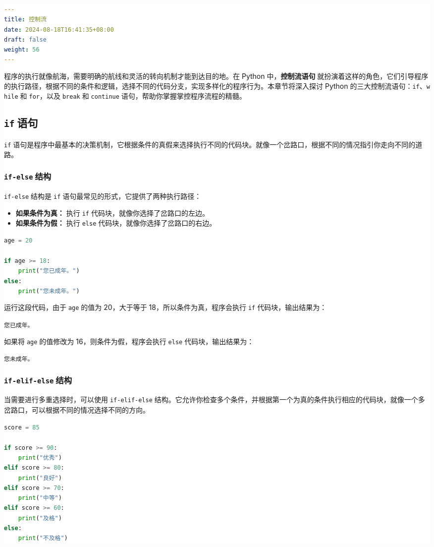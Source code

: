 ```yaml
---
title: 控制流
date: 2024-08-18T16:41:35+08:00
draft: false
weight: 56
---
```


程序的执行就像航海，需要明确的航线和灵活的转向机制才能到达目的地。在 Python 中，**控制流语句** 就扮演着这样的角色，它们引导程序的执行路径，根据不同的条件和逻辑，选择不同的代码分支，实现多样化的程序行为。本章节将深入探讨 Python 的三大控制流语句：`if`、`while` 和 `for`，以及 `break` 和 `continue` 语句，帮助你掌握掌控程序流程的精髓。

## `if` 语句

`if` 语句是程序中最基本的决策机制，它根据条件的真假来选择执行不同的代码块。就像一个岔路口，根据不同的情况指引你走向不同的道路。

### `if-else` 结构

`if-else` 结构是 `if` 语句最常见的形式，它提供了两种执行路径：

- **如果条件为真：** 执行 `if` 代码块，就像你选择了岔路口的左边。
- **如果条件为假：** 执行 `else` 代码块，就像你选择了岔路口的右边。

```python
age = 20

if age >= 18:
    print("您已成年。")
else:
    print("您未成年。")
```

运行这段代码，由于 `age` 的值为 20，大于等于 18，所以条件为真，程序会执行 `if` 代码块，输出结果为：

```
您已成年。
```

如果将 `age` 的值修改为 16，则条件为假，程序会执行 `else` 代码块，输出结果为：

```
您未成年。
```

### `if-elif-else` 结构

当需要进行多重选择时，可以使用 `if-elif-else` 结构。它允许你检查多个条件，并根据第一个为真的条件执行相应的代码块，就像一个多岔路口，可以根据不同的情况选择不同的方向。

```python
score = 85

if score >= 90:
    print("优秀")
elif score >= 80:
    print("良好")
elif score >= 70:
    print("中等")
elif score >= 60:
    print("及格")
else:
    print("不及格")
```
